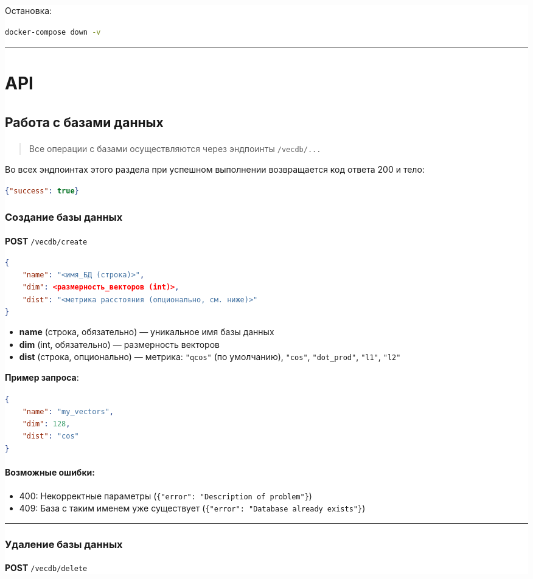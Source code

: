 Остановка:

```bash
docker-compose down -v
```

---

# API

## Работа с базами данных

> Все операции с базами осуществляются через эндпоинты `/vecdb/...`

Во всех эндпоинтах этого раздела при успешном выполнении возвращается код ответа 200 и тело:
```json
{"success": true}
```

### Создание базы данных

**POST** `/vecdb/create`

```json
{
    "name": "<имя_БД (строка)>",
    "dim": <размерность_векторов (int)>,
    "dist": "<метрика расстояния (опционально, см. ниже)>"
}
```

- **name** (строка, обязательно) — уникальное имя базы данных
- **dim** (int, обязательно) — размерность векторов
- **dist** (строка, опционально) — метрика: `"qcos"` (по умолчанию), `"cos"`, `"dot_prod"`, `"l1"`, `"l2"`

**Пример запроса**:
```json
{
    "name": "my_vectors",
    "dim": 128,
    "dist": "cos"
}
```

#### Возможные ошибки:
- 400: Некорректные параметры (`{"error": "Description of problem"}`)
- 409: База с таким именем уже существует (`{"error": "Database already exists"}`)

---

### Удаление базы данных

**POST** `/vecdb/delete`
